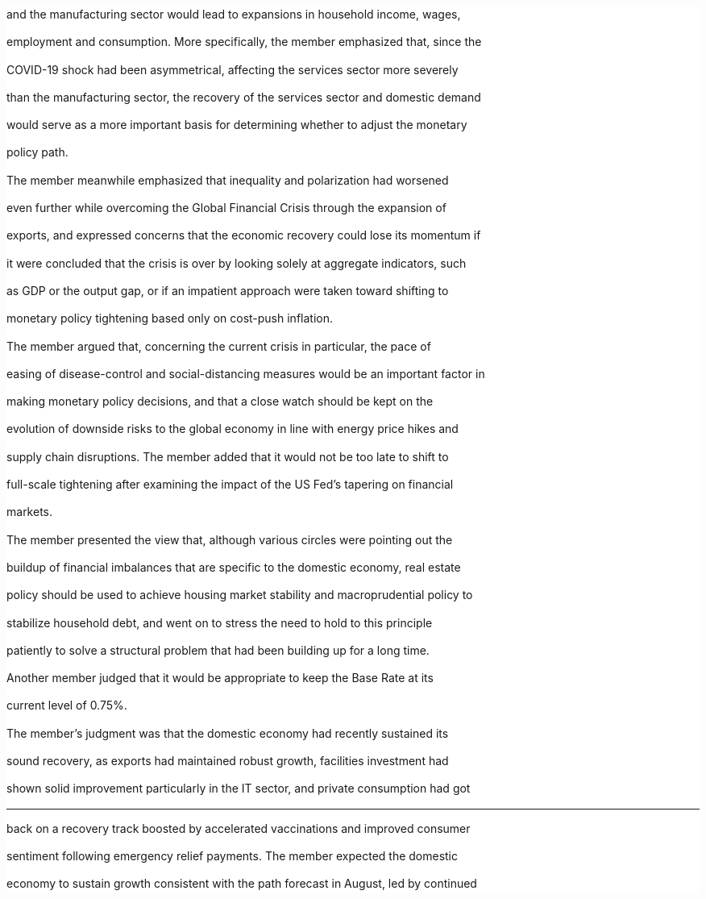and the manufacturing sector would lead to expansions in household income, wages,

employment and consumption. More specifically, the member emphasized that, since the

COVID-19 shock had been asymmetrical, affecting the services sector more severely

than the manufacturing sector, the recovery of the services sector and domestic demand

would serve as a more important basis for determining whether to adjust the monetary

policy path.

The member meanwhile emphasized that inequality and polarization had worsened

even further while overcoming the Global Financial Crisis through the expansion of

exports, and expressed concerns that the economic recovery could lose its momentum if

it were concluded that the crisis is over by looking solely at aggregate indicators, such

as GDP or the output gap, or if an impatient approach were taken toward shifting to

monetary policy tightening based only on cost-push inflation.

The member argued that, concerning the current crisis in particular, the pace of

easing of disease-control and social-distancing measures would be an important factor in

making monetary policy decisions, and that a close watch should be kept on the

evolution of downside risks to the global economy in line with energy price hikes and

supply chain disruptions. The member added that it would not be too late to shift to

full-scale tightening after examining the impact of the US Fed’s tapering on financial

markets.

The member presented the view that, although various circles were pointing out the

buildup of financial imbalances that are specific to the domestic economy, real estate

policy should be used to achieve housing market stability and macroprudential policy to

stabilize household debt, and went on to stress the need to hold to this principle

patiently to solve a structural problem that had been building up for a long time.

Another member judged that it would be appropriate to keep the Base Rate at its

current level of 0.75%.

The member’s judgment was that the domestic economy had recently sustained its

sound recovery, as exports had maintained robust growth, facilities investment had

shown solid improvement particularly in the IT sector, and private consumption had got


-----

back on a recovery track boosted by accelerated vaccinations and improved consumer

sentiment following emergency relief payments. The member expected the domestic

economy to sustain growth consistent with the path forecast in August, led by continued
